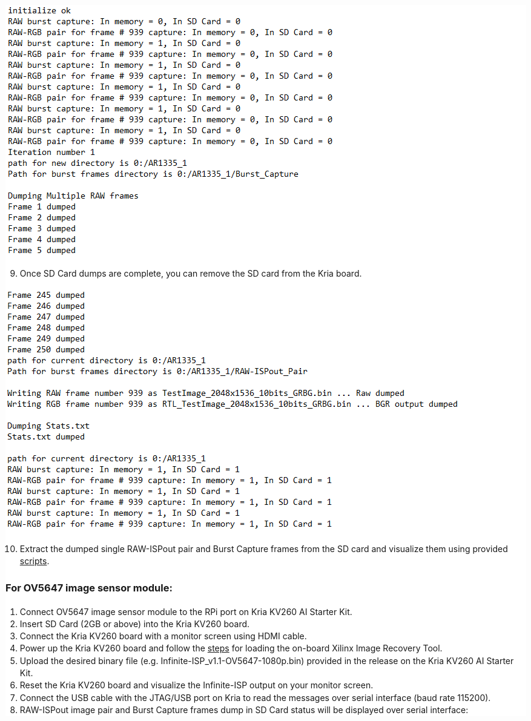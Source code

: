 <kbd>![status before dumping](../../doc/xilinx_xck26/v1.1/ar1335_1.png)</kbd> 

9. Once SD Card dumps are complete, you can remove the SD card from the Kria board.

<kbd>![status after dumping](../../doc/xilinx_xck26/v1.1/ar1335_2.png)</kbd> 

10. Extract the dumped single RAW-ISPout pair and Burst Capture frames from the SD card and visualize them using provided [scripts](../../scripts/xilinx_xck26).

### For OV5647 image sensor module:
1. Connect OV5647 image sensor module to the RPi port on Kria KV260 AI Starter Kit.
2. Insert SD Card (2GB or above) into the Kria KV260 board.
3. Connect the Kria KV260 board with a monitor screen using HDMI cable.
4. Power up the Kria KV260 board and follow the [steps](https://xilinx-wiki.atlassian.net/wiki/spaces/A/pages/1641152513/Kria+SOMs+Starter+Kits#Boot-Image-Recovery-Tool) for loading the on-board Xilinx Image Recovery Tool.
5. Upload the desired binary file (e.g. Infinite-ISP_v1.1-OV5647-1080p.bin) provided in the release on the Kria KV260 AI Starter Kit.
6. Reset the Kria KV260 board and visualize the Infinite-ISP output on your monitor screen.
7. Connect the USB cable with the JTAG/USB port on Kria to read the messages over serial interface (baud rate 115200).
8. RAW-ISPout image pair and Burst Capture frames dump in SD Card status will be displayed over serial interface: